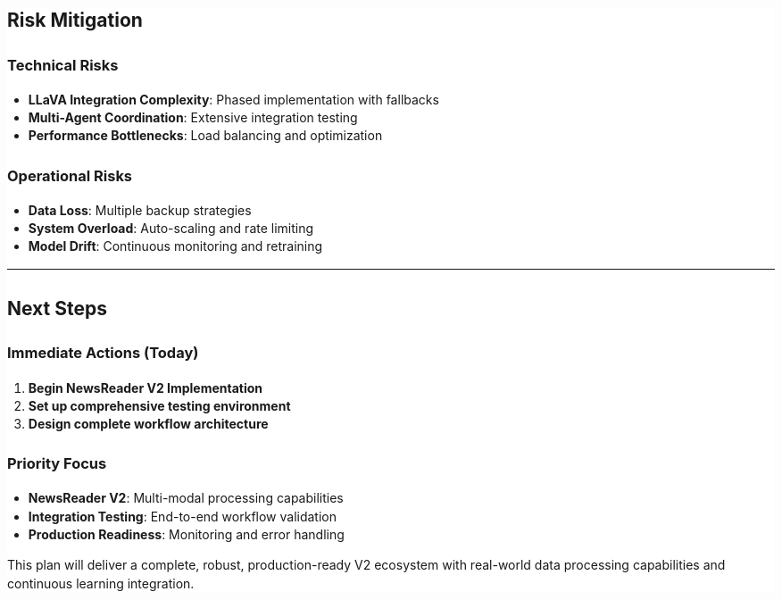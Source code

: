 
## Risk Mitigation

### Technical Risks
- **LLaVA Integration Complexity**: Phased implementation with fallbacks
- **Multi-Agent Coordination**: Extensive integration testing
- **Performance Bottlenecks**: Load balancing and optimization

### Operational Risks
- **Data Loss**: Multiple backup strategies
- **System Overload**: Auto-scaling and rate limiting
- **Model Drift**: Continuous monitoring and retraining

---

## Next Steps

### Immediate Actions (Today)
1. **Begin NewsReader V2 Implementation**
2. **Set up comprehensive testing environment**
3. **Design complete workflow architecture**

### Priority Focus
- **NewsReader V2**: Multi-modal processing capabilities
- **Integration Testing**: End-to-end workflow validation
- **Production Readiness**: Monitoring and error handling

This plan will deliver a complete, robust, production-ready V2 ecosystem with real-world data processing capabilities and continuous learning integration.
